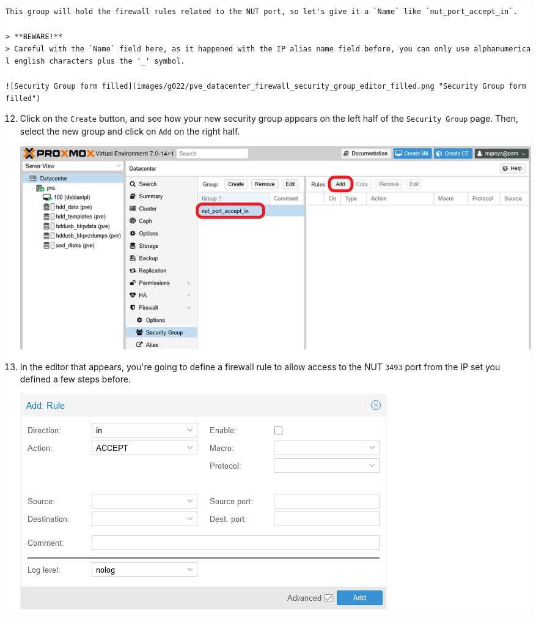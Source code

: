     This group will hold the firewall rules related to the NUT port, so let's give it a `Name` like `nut_port_accept_in`.

    > **BEWARE!**  
    > Careful with the `Name` field here, as it happened with the IP alias name field before, you can only use alphanumerical english characters plus the '_' symbol.

    ![Security Group form filled](images/g022/pve_datacenter_firewall_security_group_editor_filled.png "Security Group form filled")

12. Click on the `Create` button, and see how your new security group appears on the left half of the `Security Group` page. Then, select the new group and click on `Add` on the right half.

    ![New security group added to list](images/g022/pve_datacenter_firewall_security_group_updated_list.png "New security group added to list")

13. In the editor that appears, you're going to define a firewall rule to allow access to the NUT `3493` port from the IP set you defined a few steps before.

    ![Security Group firewall rule editor](images/g022/pve_datacenter_firewall_security_group_rule_editor.png "Security Group firewall rule editor")
